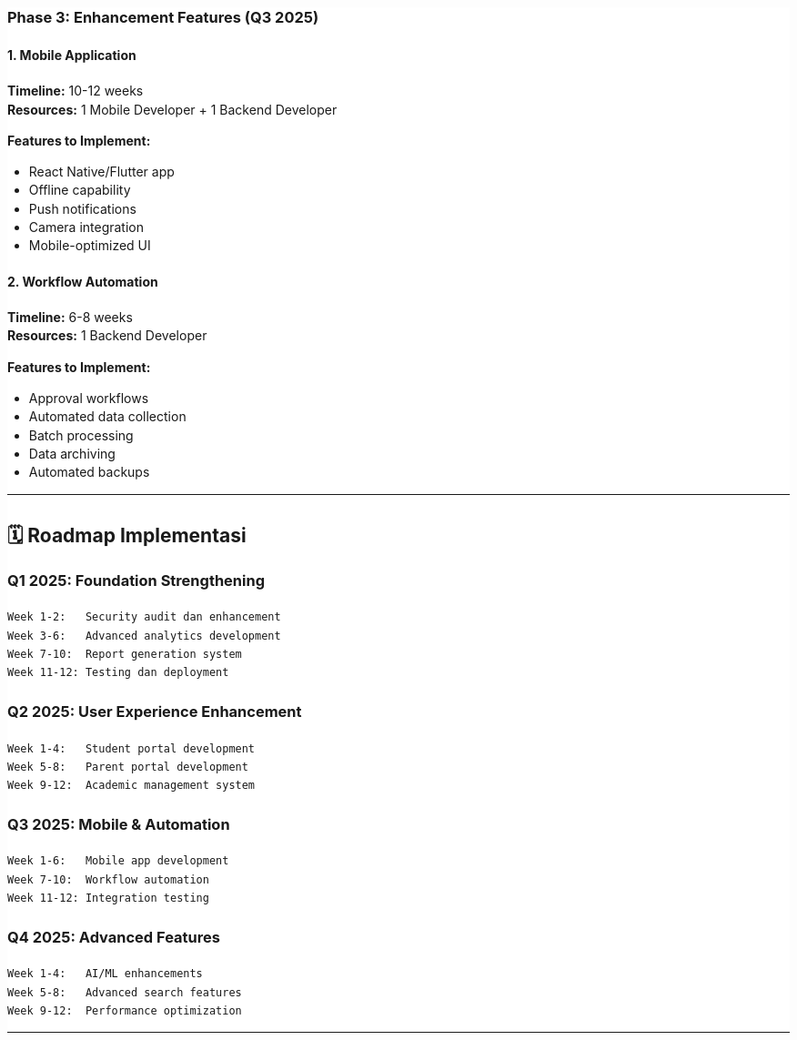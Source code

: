 ### **Phase 3: Enhancement Features (Q3 2025)**

#### **1. Mobile Application**
**Timeline:** 10-12 weeks  
**Resources:** 1 Mobile Developer + 1 Backend Developer

**Features to Implement:**
- React Native/Flutter app
- Offline capability
- Push notifications
- Camera integration
- Mobile-optimized UI

#### **2. Workflow Automation**
**Timeline:** 6-8 weeks  
**Resources:** 1 Backend Developer

**Features to Implement:**
- Approval workflows
- Automated data collection
- Batch processing
- Data archiving
- Automated backups

---

## 🗓️ Roadmap Implementasi

### **Q1 2025: Foundation Strengthening**
```
Week 1-2:   Security audit dan enhancement
Week 3-6:   Advanced analytics development
Week 7-10:  Report generation system
Week 11-12: Testing dan deployment
```

### **Q2 2025: User Experience Enhancement**
```
Week 1-4:   Student portal development
Week 5-8:   Parent portal development
Week 9-12:  Academic management system
```

### **Q3 2025: Mobile & Automation**
```
Week 1-6:   Mobile app development
Week 7-10:  Workflow automation
Week 11-12: Integration testing
```

### **Q4 2025: Advanced Features**
```
Week 1-4:   AI/ML enhancements
Week 5-8:   Advanced search features
Week 9-12:  Performance optimization
```

---